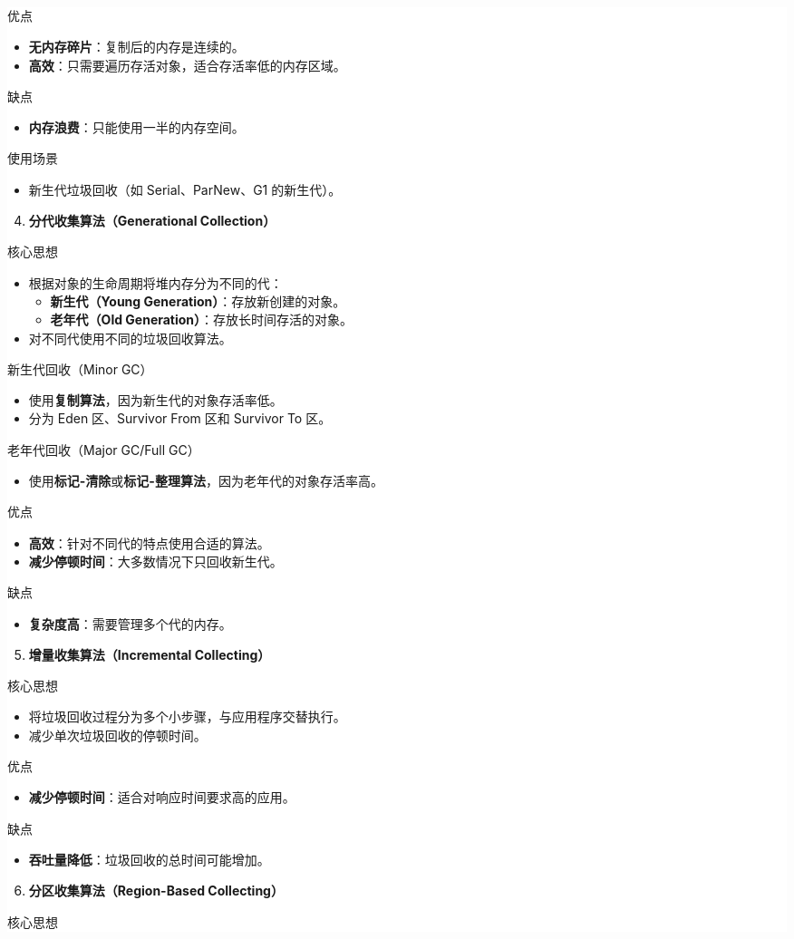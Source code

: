 优点

- **无内存碎片**：复制后的内存是连续的。
- **高效**：只需要遍历存活对象，适合存活率低的内存区域。

缺点

- **内存浪费**：只能使用一半的内存空间。

使用场景

- 新生代垃圾回收（如 Serial、ParNew、G1 的新生代）。



4. **分代收集算法（Generational Collection）**

核心思想

- 根据对象的生命周期将堆内存分为不同的代：
  - **新生代（Young Generation）**：存放新创建的对象。
  - **老年代（Old Generation）**：存放长时间存活的对象。
- 对不同代使用不同的垃圾回收算法。

新生代回收（Minor GC）

- 使用**复制算法**，因为新生代的对象存活率低。
- 分为 Eden 区、Survivor From 区和 Survivor To 区。

老年代回收（Major GC/Full GC）

- 使用**标记-清除**或**标记-整理算法**，因为老年代的对象存活率高。

优点

- **高效**：针对不同代的特点使用合适的算法。
- **减少停顿时间**：大多数情况下只回收新生代。

缺点

- **复杂度高**：需要管理多个代的内存。



5. **增量收集算法（Incremental Collecting）**

核心思想

- 将垃圾回收过程分为多个小步骤，与应用程序交替执行。
- 减少单次垃圾回收的停顿时间。

优点

- **减少停顿时间**：适合对响应时间要求高的应用。

缺点

- **吞吐量降低**：垃圾回收的总时间可能增加。



6. **分区收集算法（Region-Based Collecting）**

核心思想
